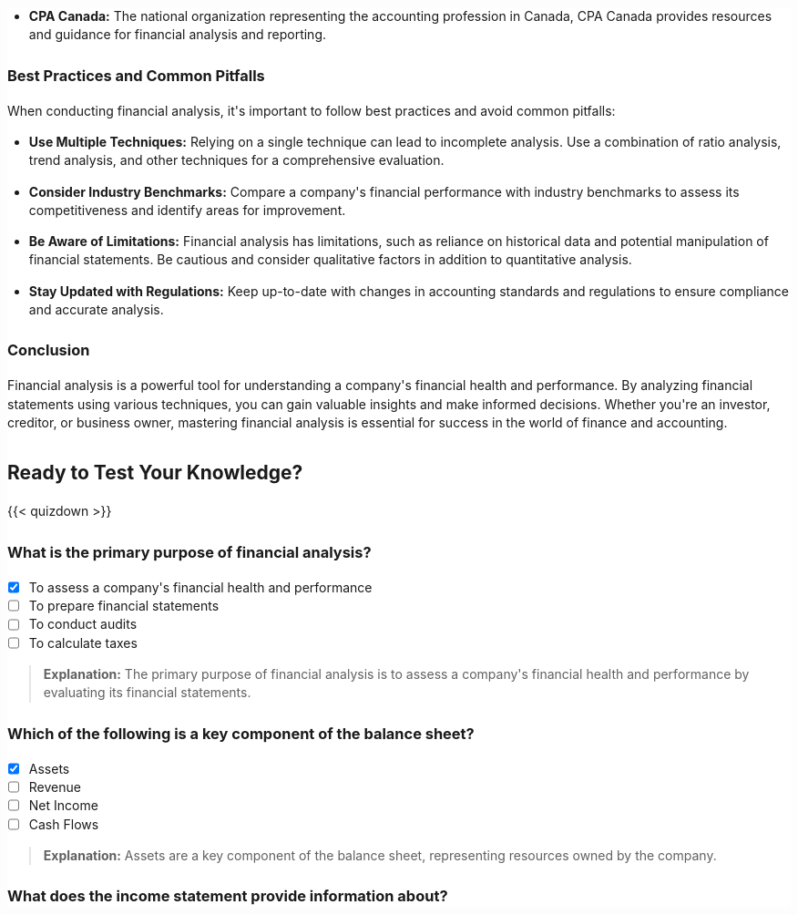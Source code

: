 - **CPA Canada:** The national organization representing the accounting profession in Canada, CPA Canada provides resources and guidance for financial analysis and reporting.

### Best Practices and Common Pitfalls

When conducting financial analysis, it's important to follow best practices and avoid common pitfalls:

- **Use Multiple Techniques:** Relying on a single technique can lead to incomplete analysis. Use a combination of ratio analysis, trend analysis, and other techniques for a comprehensive evaluation.

- **Consider Industry Benchmarks:** Compare a company's financial performance with industry benchmarks to assess its competitiveness and identify areas for improvement.

- **Be Aware of Limitations:** Financial analysis has limitations, such as reliance on historical data and potential manipulation of financial statements. Be cautious and consider qualitative factors in addition to quantitative analysis.

- **Stay Updated with Regulations:** Keep up-to-date with changes in accounting standards and regulations to ensure compliance and accurate analysis.

### Conclusion

Financial analysis is a powerful tool for understanding a company's financial health and performance. By analyzing financial statements using various techniques, you can gain valuable insights and make informed decisions. Whether you're an investor, creditor, or business owner, mastering financial analysis is essential for success in the world of finance and accounting.

## **Ready to Test Your Knowledge?**

{{< quizdown >}}

### What is the primary purpose of financial analysis?

- [x] To assess a company's financial health and performance
- [ ] To prepare financial statements
- [ ] To conduct audits
- [ ] To calculate taxes

> **Explanation:** The primary purpose of financial analysis is to assess a company's financial health and performance by evaluating its financial statements.

### Which of the following is a key component of the balance sheet?

- [x] Assets
- [ ] Revenue
- [ ] Net Income
- [ ] Cash Flows

> **Explanation:** Assets are a key component of the balance sheet, representing resources owned by the company.

### What does the income statement provide information about?
